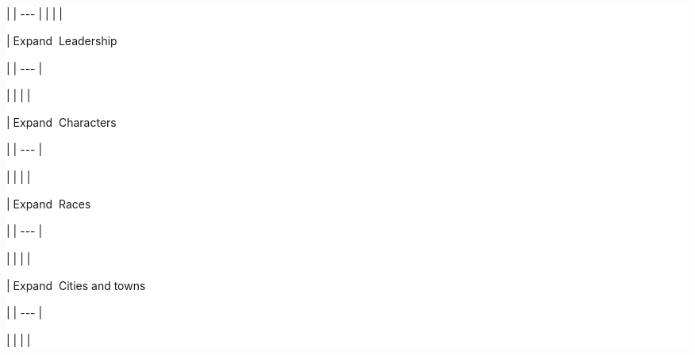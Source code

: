 
 |
| --- |
|  |
| 

| Expand 
Leadership

 |
| --- |

 |
|  |
| 

| Expand 
Characters

 |
| --- |

 |
|  |
| 

| Expand 
Races

 |
| --- |

 |
|  |
| 

| Expand 
Cities and towns

 |
| --- |

 |
|  |
| 
